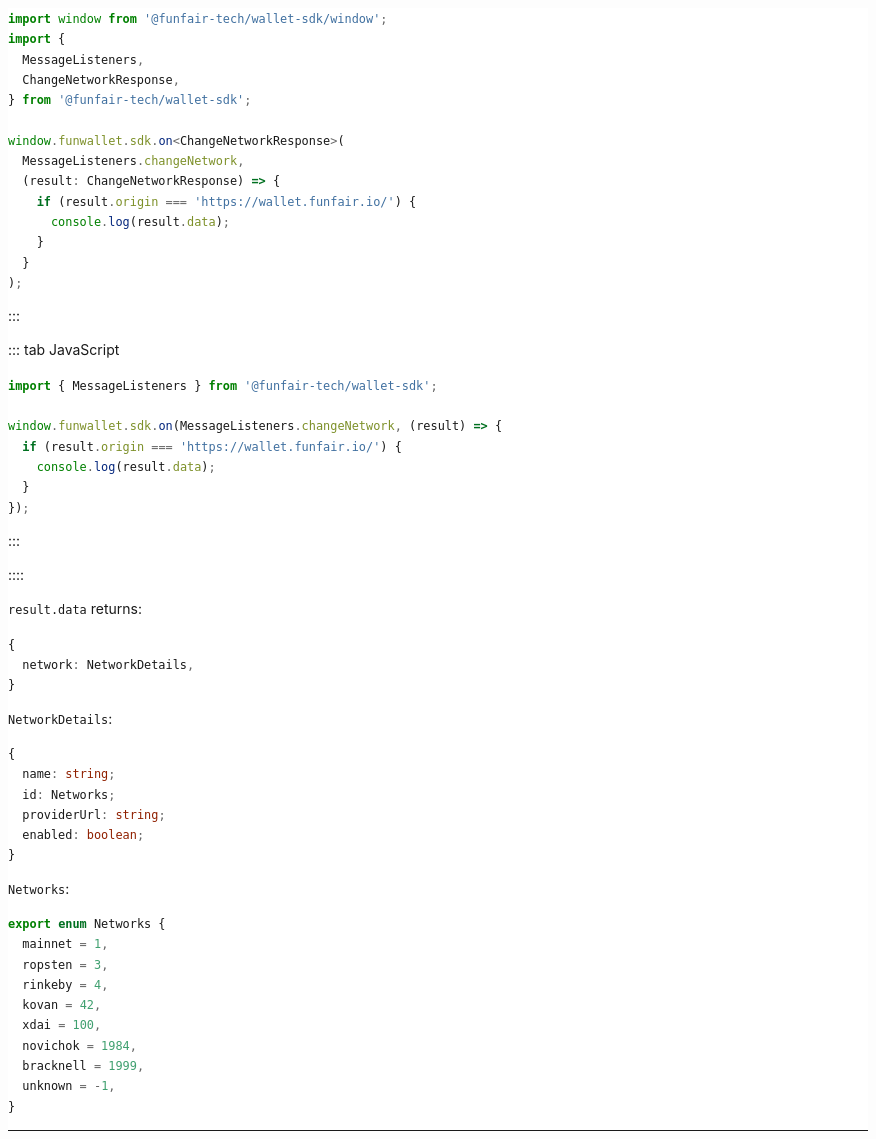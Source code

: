 ```ts
import window from '@funfair-tech/wallet-sdk/window';
import {
  MessageListeners,
  ChangeNetworkResponse,
} from '@funfair-tech/wallet-sdk';

window.funwallet.sdk.on<ChangeNetworkResponse>(
  MessageListeners.changeNetwork,
  (result: ChangeNetworkResponse) => {
    if (result.origin === 'https://wallet.funfair.io/') {
      console.log(result.data);
    }
  }
);
```

:::

::: tab JavaScript

```js
import { MessageListeners } from '@funfair-tech/wallet-sdk';

window.funwallet.sdk.on(MessageListeners.changeNetwork, (result) => {
  if (result.origin === 'https://wallet.funfair.io/') {
    console.log(result.data);
  }
});
```

:::

::::

`result.data` returns:

```ts
{
  network: NetworkDetails,
}
```

`NetworkDetails`:

```ts
{
  name: string;
  id: Networks;
  providerUrl: string;
  enabled: boolean;
}
```

`Networks`:

```ts
export enum Networks {
  mainnet = 1,
  ropsten = 3,
  rinkeby = 4,
  kovan = 42,
  xdai = 100,
  novichok = 1984,
  bracknell = 1999,
  unknown = -1,
}
```

---
